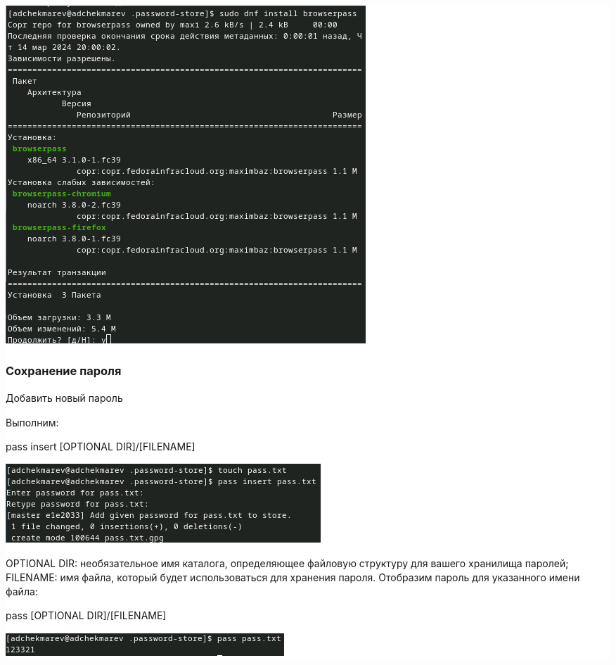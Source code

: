 ![Рис 1.3.3: установка browserpass](image/Screenshot_13.png)


### Сохранение пароля

Добавить новый пароль

Выполним:  

pass insert [OPTIONAL DIR]/[FILENAME]

![Рис 1.4.1: добавление пароля для файла](image/Screenshot_14.png)

OPTIONAL DIR: необязательное имя каталога, определяющее файловую структуру для вашего хранилища паролей;
FILENAME: имя файла, который будет использоваться для хранения пароля.
Отобразим пароль для указанного имени файла:  

pass [OPTIONAL DIR]/[FILENAME]

![Рис 1.4.2: отображение пароля](image/Screenshot_15.png)

